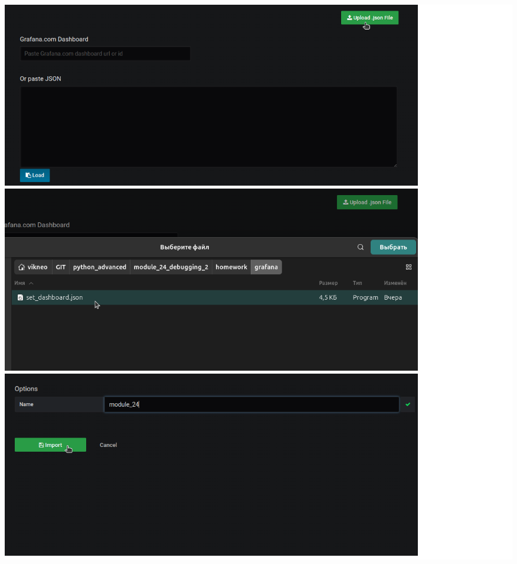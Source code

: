 <img src="img_docs/2.png" width="700px">
<img src="img_docs/3.png" width="700px">
<img src="img_docs/4.png" width="700px">
